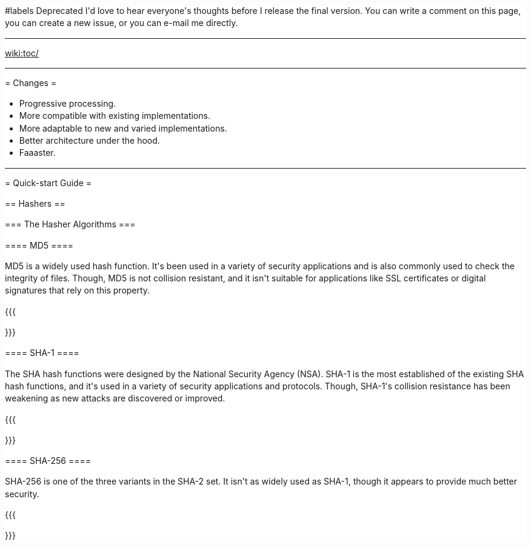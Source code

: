#labels Deprecated
I'd love to hear everyone's thoughts before I release the final version. You can write a comment on this page, you can create a new issue, or you can e-mail me directly.

----

<wiki:toc/>

----

= Changes =

  * Progressive processing.
  * More compatible with existing implementations.
  * More adaptable to new and varied implementations.
  * Better architecture under the hood.
  * Faaaster.

----

= Quick-start Guide =

== Hashers ==

=== The Hasher Algorithms ===

==== MD5 ====

MD5 is a widely used hash function. It's been used in a variety of security applications and is also commonly used to check the integrity of files. Though, MD5 is not collision resistant, and it isn't suitable for applications like SSL certificates or digital signatures that rely on this property.

{{{
<script src="http://crypto-js.googlecode.com/svn/tags/3.0-beta1/build/rollups/md5.js"></script>
<script>
    var hash = CryptoJS.MD5("Message");
</script>
}}}

==== SHA-1 ====

The SHA hash functions were designed by the National Security Agency (NSA). SHA-1 is the most established of the existing SHA hash functions, and it's used in a variety of security applications and protocols. Though, SHA-1's collision resistance has been weakening as new attacks are discovered or improved.

{{{
<script src="http://crypto-js.googlecode.com/svn/tags/3.0-beta1/build/rollups/sha1.js"></script>
<script>
    var hash = CryptoJS.SHA1("Message");
</script>
}}}

==== SHA-256 ====

SHA-256 is one of the three variants in the SHA-2 set. It isn't as widely used as SHA-1, though it appears to provide much better security.

{{{
<script src="http://crypto-js.googlecode.com/svn/tags/3.0-beta1/build/rollups/sha256.js"></script>
<script>
    var hash = CryptoJS.SHA256("Message");
</script>
}}}
